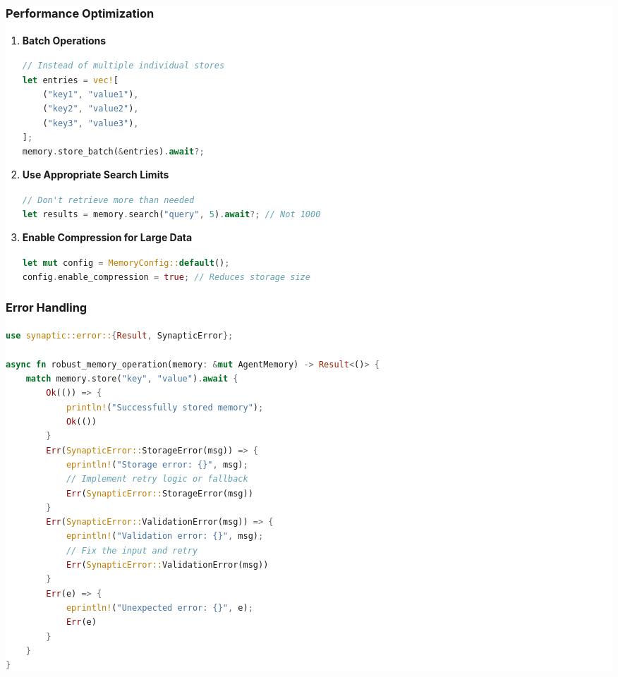 ### Performance Optimization

1. **Batch Operations**
   ```rust
   // Instead of multiple individual stores
   let entries = vec![
       ("key1", "value1"),
       ("key2", "value2"),
       ("key3", "value3"),
   ];
   memory.store_batch(&entries).await?;
   ```

2. **Use Appropriate Search Limits**
   ```rust
   // Don't retrieve more than needed
   let results = memory.search("query", 5).await?; // Not 1000
   ```

3. **Enable Compression for Large Data**
   ```rust
   let mut config = MemoryConfig::default();
   config.enable_compression = true; // Reduces storage size
   ```

### Error Handling

```rust
use synaptic::error::{Result, SynapticError};

async fn robust_memory_operation(memory: &mut AgentMemory) -> Result<()> {
    match memory.store("key", "value").await {
        Ok(()) => {
            println!("Successfully stored memory");
            Ok(())
        }
        Err(SynapticError::StorageError(msg)) => {
            eprintln!("Storage error: {}", msg);
            // Implement retry logic or fallback
            Err(SynapticError::StorageError(msg))
        }
        Err(SynapticError::ValidationError(msg)) => {
            eprintln!("Validation error: {}", msg);
            // Fix the input and retry
            Err(SynapticError::ValidationError(msg))
        }
        Err(e) => {
            eprintln!("Unexpected error: {}", e);
            Err(e)
        }
    }
}
```

